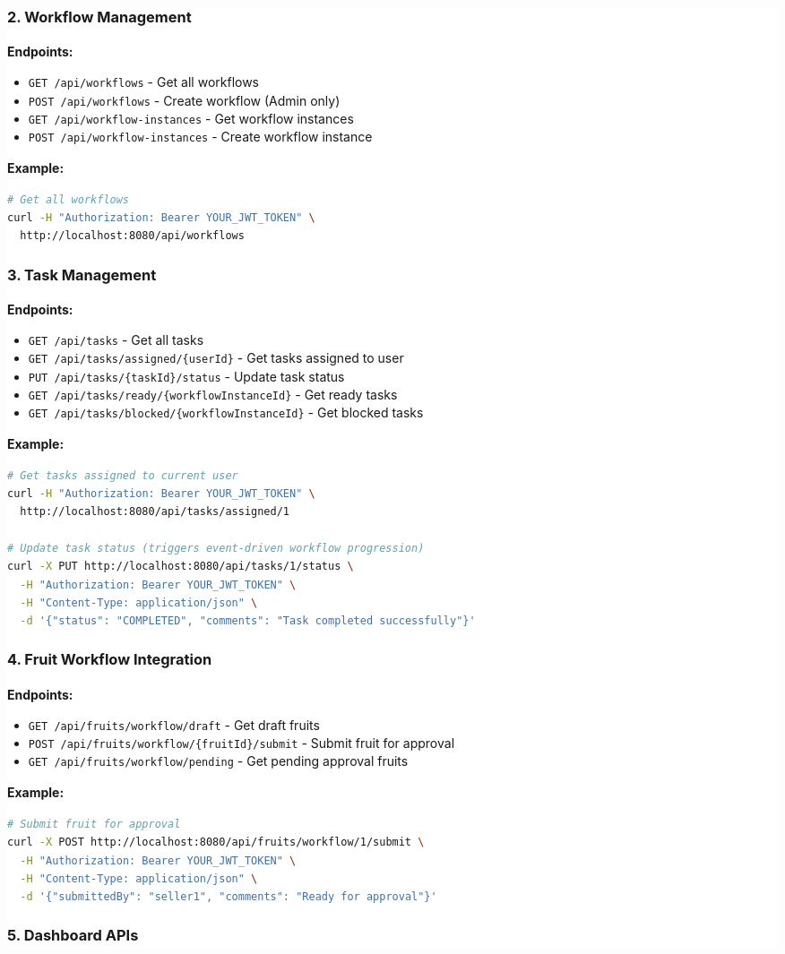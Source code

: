 ### 2. Workflow Management

**Endpoints:**
- `GET /api/workflows` - Get all workflows
- `POST /api/workflows` - Create workflow (Admin only)
- `GET /api/workflow-instances` - Get workflow instances
- `POST /api/workflow-instances` - Create workflow instance

**Example:**
```bash
# Get all workflows
curl -H "Authorization: Bearer YOUR_JWT_TOKEN" \
  http://localhost:8080/api/workflows
```

### 3. Task Management

**Endpoints:**
- `GET /api/tasks` - Get all tasks
- `GET /api/tasks/assigned/{userId}` - Get tasks assigned to user
- `PUT /api/tasks/{taskId}/status` - Update task status
- `GET /api/tasks/ready/{workflowInstanceId}` - Get ready tasks
- `GET /api/tasks/blocked/{workflowInstanceId}` - Get blocked tasks

**Example:**
```bash
# Get tasks assigned to current user
curl -H "Authorization: Bearer YOUR_JWT_TOKEN" \
  http://localhost:8080/api/tasks/assigned/1

# Update task status (triggers event-driven workflow progression)
curl -X PUT http://localhost:8080/api/tasks/1/status \
  -H "Authorization: Bearer YOUR_JWT_TOKEN" \
  -H "Content-Type: application/json" \
  -d '{"status": "COMPLETED", "comments": "Task completed successfully"}'
```

### 4. Fruit Workflow Integration

**Endpoints:**
- `GET /api/fruits/workflow/draft` - Get draft fruits
- `POST /api/fruits/workflow/{fruitId}/submit` - Submit fruit for approval
- `GET /api/fruits/workflow/pending` - Get pending approval fruits

**Example:**
```bash
# Submit fruit for approval
curl -X POST http://localhost:8080/api/fruits/workflow/1/submit \
  -H "Authorization: Bearer YOUR_JWT_TOKEN" \
  -H "Content-Type: application/json" \
  -d '{"submittedBy": "seller1", "comments": "Ready for approval"}'
```

### 5. Dashboard APIs

